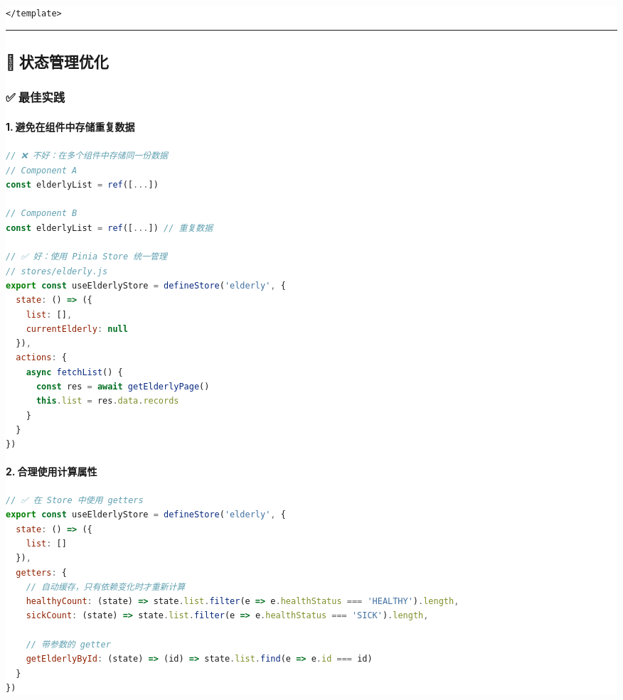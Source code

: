 ```vue
</template>
```

---

## 💾 状态管理优化

### ✅ 最佳实践

#### 1. 避免在组件中存储重复数据

```javascript
// ❌ 不好：在多个组件中存储同一份数据
// Component A
const elderlyList = ref([...])

// Component B
const elderlyList = ref([...]) // 重复数据

// ✅ 好：使用 Pinia Store 统一管理
// stores/elderly.js
export const useElderlyStore = defineStore('elderly', {
  state: () => ({
    list: [],
    currentElderly: null
  }),
  actions: {
    async fetchList() {
      const res = await getElderlyPage()
      this.list = res.data.records
    }
  }
})
```

#### 2. 合理使用计算属性

```javascript
// ✅ 在 Store 中使用 getters
export const useElderlyStore = defineStore('elderly', {
  state: () => ({
    list: []
  }),
  getters: {
    // 自动缓存，只有依赖变化时才重新计算
    healthyCount: (state) => state.list.filter(e => e.healthStatus === 'HEALTHY').length,
    sickCount: (state) => state.list.filter(e => e.healthStatus === 'SICK').length,
    
    // 带参数的 getter
    getElderlyById: (state) => (id) => state.list.find(e => e.id === id)
  }
})
```
